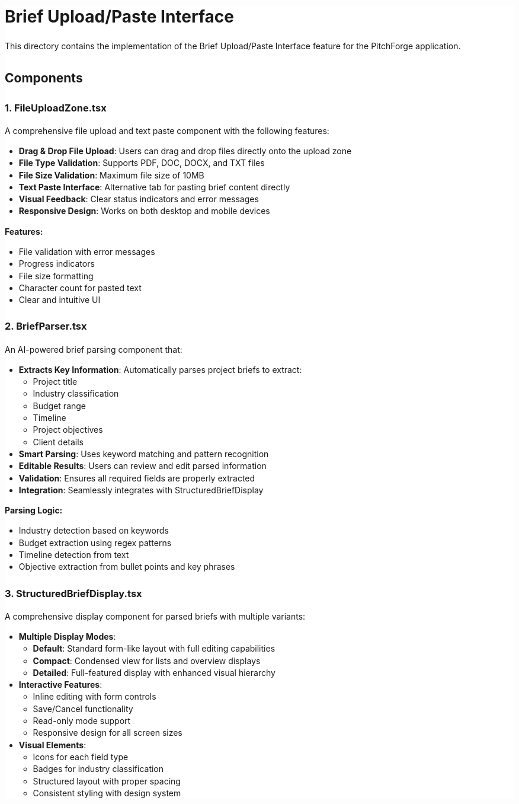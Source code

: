 # Brief Upload/Paste Interface

This directory contains the implementation of the Brief Upload/Paste Interface feature for the PitchForge application.

## Components

### 1. FileUploadZone.tsx
A comprehensive file upload and text paste component with the following features:

- **Drag & Drop File Upload**: Users can drag and drop files directly onto the upload zone
- **File Type Validation**: Supports PDF, DOC, DOCX, and TXT files
- **File Size Validation**: Maximum file size of 10MB
- **Text Paste Interface**: Alternative tab for pasting brief content directly
- **Visual Feedback**: Clear status indicators and error messages
- **Responsive Design**: Works on both desktop and mobile devices

**Features:**
- File validation with error messages
- Progress indicators
- File size formatting
- Character count for pasted text
- Clear and intuitive UI

### 2. BriefParser.tsx
An AI-powered brief parsing component that:

- **Extracts Key Information**: Automatically parses project briefs to extract:
  - Project title
  - Industry classification
  - Budget range
  - Timeline
  - Project objectives
  - Client details
- **Smart Parsing**: Uses keyword matching and pattern recognition
- **Editable Results**: Users can review and edit parsed information
- **Validation**: Ensures all required fields are properly extracted
- **Integration**: Seamlessly integrates with StructuredBriefDisplay

**Parsing Logic:**
- Industry detection based on keywords
- Budget extraction using regex patterns
- Timeline detection from text
- Objective extraction from bullet points and key phrases

### 3. StructuredBriefDisplay.tsx
A comprehensive display component for parsed briefs with multiple variants:

- **Multiple Display Modes**:
  - **Default**: Standard form-like layout with full editing capabilities
  - **Compact**: Condensed view for lists and overview displays
  - **Detailed**: Full-featured display with enhanced visual hierarchy
- **Interactive Features**:
  - Inline editing with form controls
  - Save/Cancel functionality
  - Read-only mode support
  - Responsive design for all screen sizes
- **Visual Elements**:
  - Icons for each field type
  - Badges for industry classification
  - Structured layout with proper spacing
  - Consistent styling with design system
